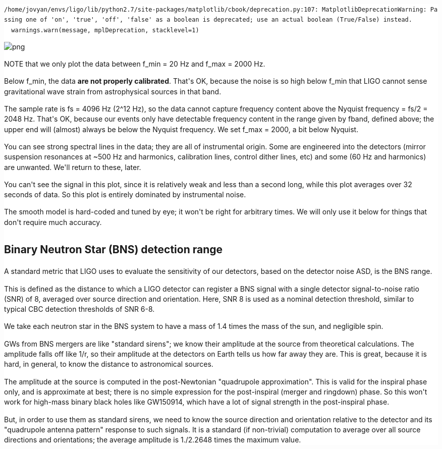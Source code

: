     /home/jovyan/envs/ligo/lib/python2.7/site-packages/matplotlib/cbook/deprecation.py:107: MatplotlibDeprecationWarning: Passing one of 'on', 'true', 'off', 'false' as a boolean is deprecated; use an actual boolean (True/False) instead.
      warnings.warn(message, mplDeprecation, stacklevel=1)



    
![png](output_19_1.png)
    


NOTE that we only plot the data between f_min = 20 Hz and f_max = 2000 Hz.

Below f_min, the data **are not properly calibrated**. That's OK, because the noise is so high below f_min that LIGO cannot sense gravitational wave strain from astrophysical sources in that band.

The sample rate is fs = 4096 Hz (2^12 Hz), so the data cannot capture frequency content above the Nyquist frequency = fs/2 = 2048 Hz. That's OK, because our events only have detectable frequency content in the range given by fband, defined above; the upper end will (almost) always be below the Nyquist frequency. We set f_max = 2000, a bit below Nyquist.

You can see strong spectral lines in the data; they are all of instrumental origin. Some are engineered into the detectors (mirror suspension resonances at ~500 Hz and harmonics, calibration lines, control dither lines, etc) and some (60 Hz and harmonics) are unwanted. We'll return to these, later.

You can't see the signal in this plot, since it is relatively weak and less than a second long, while this plot averages over 32 seconds of data. So this plot is entirely dominated by instrumental noise.

The smooth model is hard-coded and tuned by eye; it won't be right for arbitrary times. We will only use it below for things that don't require much accuracy.

## Binary Neutron Star (BNS) detection range

A standard metric that LIGO uses to evaluate the sensitivity of our detectors, based on the detector noise ASD, is the BNS range.

This is defined as the distance to which a LIGO detector can register a BNS signal with a single detector signal-to-noise ratio (SNR) of 8, averaged over source direction and orientation.  Here, SNR 8 is used as a nominal detection threshold, similar to typical CBC detection thresholds of SNR 6-8.

We take each neutron star in the BNS system to have a mass of 1.4 times the mass of the sun, and negligible spin.

GWs from BNS mergers are like "standard sirens"; we know their amplitude at the source from theoretical calculations. The amplitude falls off like 1/r, so their amplitude at the detectors on Earth tells us how far away they are. This is great, because it is hard, in general, to know the distance to astronomical sources.

The amplitude at the source is computed in the post-Newtonian "quadrupole approximation". This is valid for the inspiral phase only, and is approximate at best; there is no simple expression for the post-inspiral (merger and ringdown) phase. So this won't work for high-mass binary black holes like GW150914, which have a lot of signal strength in the post-inspiral phase.

But, in order to use them as standard sirens, we need to know the source direction and orientation relative to the detector and its "quadrupole antenna pattern" response to such signals. It is a standard (if non-trivial) computation to average over all source directions and orientations; the average amplitude is 1./2.2648 times the maximum value. 
